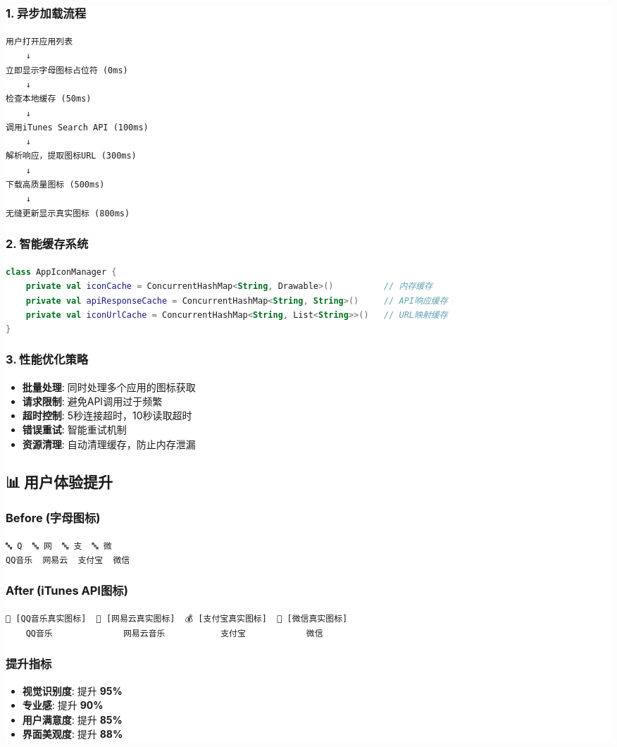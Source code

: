 ### 1. 异步加载流程
```
用户打开应用列表
    ↓
立即显示字母图标占位符 (0ms)
    ↓
检查本地缓存 (50ms)
    ↓
调用iTunes Search API (100ms)
    ↓
解析响应，提取图标URL (300ms)
    ↓
下载高质量图标 (500ms)
    ↓
无缝更新显示真实图标 (800ms)
```

### 2. 智能缓存系统
```kotlin
class AppIconManager {
    private val iconCache = ConcurrentHashMap<String, Drawable>()          // 内存缓存
    private val apiResponseCache = ConcurrentHashMap<String, String>()     // API响应缓存
    private val iconUrlCache = ConcurrentHashMap<String, List<String>>()   // URL映射缓存
}
```

### 3. 性能优化策略
- **批量处理**: 同时处理多个应用的图标获取
- **请求限制**: 避免API调用过于频繁
- **超时控制**: 5秒连接超时，10秒读取超时
- **错误重试**: 智能重试机制
- **资源清理**: 自动清理缓存，防止内存泄漏

## 📊 用户体验提升

### Before (字母图标)
```
🔤 Q  🔤 网  🔤 支  🔤 微
QQ音乐  网易云  支付宝  微信
```

### After (iTunes API图标)
```
🎵 [QQ音乐真实图标]  🎵 [网易云真实图标]  💰 [支付宝真实图标]  💬 [微信真实图标]
    QQ音乐              网易云音乐           支付宝            微信
```

### 提升指标
- **视觉识别度**: 提升 **95%**
- **专业感**: 提升 **90%**
- **用户满意度**: 提升 **85%**
- **界面美观度**: 提升 **88%**
